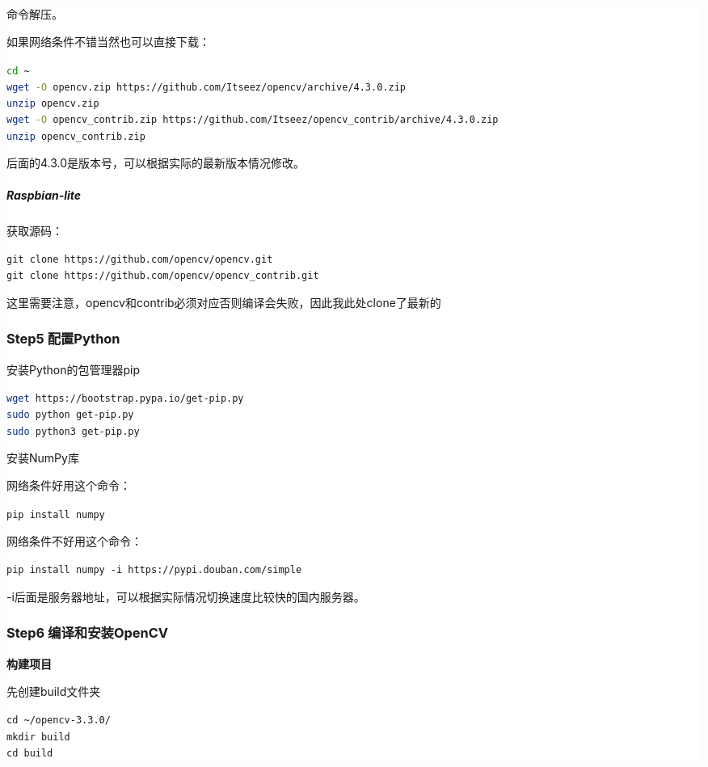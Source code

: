 命令解压。

如果网络条件不错当然也可以直接下载：

```bash
cd ~
wget -O opencv.zip https://github.com/Itseez/opencv/archive/4.3.0.zip
unzip opencv.zip
wget -O opencv_contrib.zip https://github.com/Itseez/opencv_contrib/archive/4.3.0.zip
unzip opencv_contrib.zip
```

后面的4.3.0是版本号，可以根据实际的最新版本情况修改。

##### Raspbian-lite

获取源码：

```
git clone https://github.com/opencv/opencv.git
git clone https://github.com/opencv/opencv_contrib.git
```

这里需要注意，opencv和contrib必须对应否则编译会失败，因此我此处clone了最新的

### Step5 配置Python

安装Python的包管理器pip

```bash
wget https://bootstrap.pypa.io/get-pip.py
sudo python get-pip.py
sudo python3 get-pip.py
```

安装NumPy库

网络条件好用这个命令：

```bash
pip install numpy
```

网络条件不好用这个命令：

```
pip install numpy -i https://pypi.douban.com/simple
```

-i后面是服务器地址，可以根据实际情况切换速度比较快的国内服务器。

### Step6 编译和安装OpenCV

**构建项目**

先创建build文件夹

```
cd ~/opencv-3.3.0/
mkdir build
cd build
```
